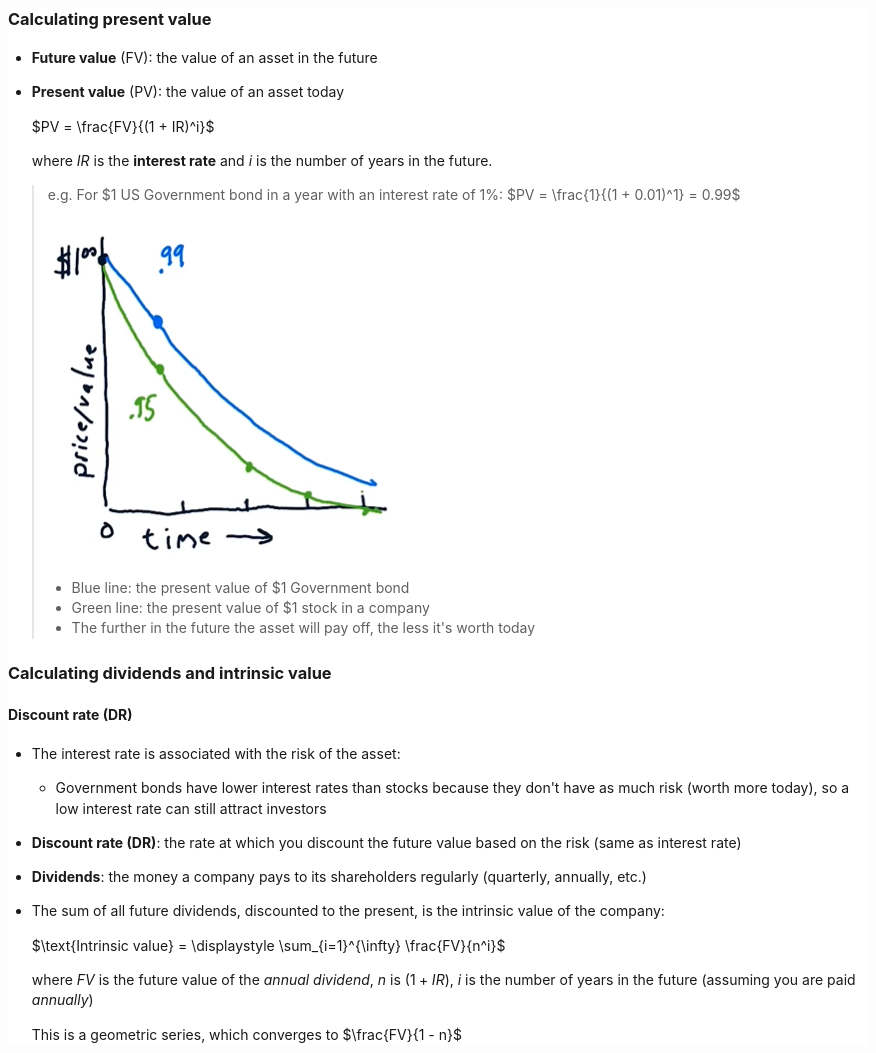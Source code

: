### Calculating present value

- **Future value** (FV): the value of an asset in the future
- **Present value** (PV): the value of an asset today

    $PV = \frac{FV}{(1 + IR)^i}$

    where $IR$ is the **interest rate** and $i$ is the number of years in the future.

> e.g. For \$1 US Government bond in a year with an interest rate of 1\%: $PV = \frac{1}{(1 + 0.01)^1} = 0.99$
>
> ![alt text](img/image-12.png)
> - Blue line: the present value of $1 Government bond
> - Green line: the present value of $1 stock in a company
> - The further in the future the asset will pay off, the less it's worth today

### Calculating dividends and intrinsic value

#### Discount rate (DR)

- The interest rate is associated with the risk of the asset:
    - Government bonds have lower interest rates than stocks because they don't have as much risk (worth more today), so a low interest rate can still attract investors
- **Discount rate (DR)**: the rate at which you discount the future value based on the risk (same as interest rate)
- **Dividends**: the money a company pays to its shareholders regularly (quarterly, annually, etc.)
- The sum of all future dividends, discounted to the present, is the intrinsic value of the company:

  $\text{Intrinsic value} = \displaystyle \sum_{i=1}^{\infty} \frac{FV}{n^i}$

  where $FV$ is the future value of the *annual dividend*, $n$ is $(1 + IR)$, $i$ is the number of years in the future (assuming you are paid *annually*)

  This is a geometric series, which converges to $\frac{FV}{1 - n}$
